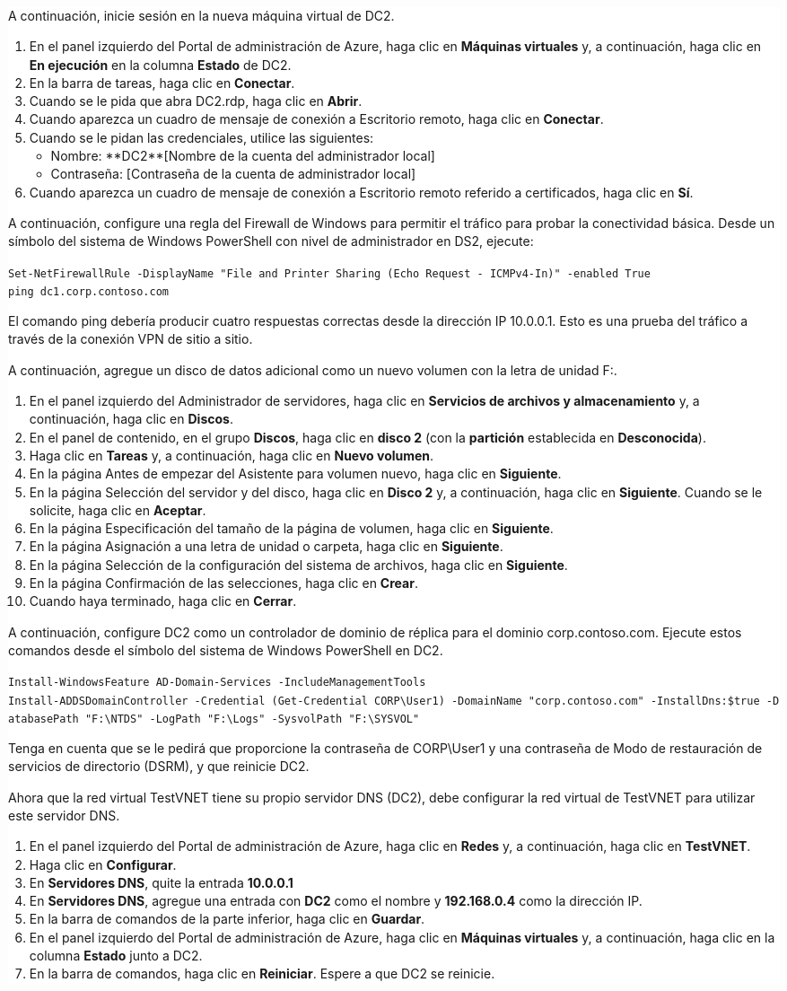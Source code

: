 
A continuación, inicie sesión en la nueva máquina virtual de DC2.

1.	En el panel izquierdo del Portal de administración de Azure, haga clic en **Máquinas virtuales** y, a continuación, haga clic en **En ejecución** en la columna **Estado** de DC2.
2.	En la barra de tareas, haga clic en **Conectar**. 
3.	Cuando se le pida que abra DC2.rdp, haga clic en **Abrir**.
4.	Cuando aparezca un cuadro de mensaje de conexión a Escritorio remoto, haga clic en **Conectar**.
5.	Cuando se le pidan las credenciales, utilice las siguientes:
	- Nombre: **DC2\**[Nombre de la cuenta del administrador local]
	- Contraseña: [Contraseña de la cuenta de administrador local]
6.	Cuando aparezca un cuadro de mensaje de conexión a Escritorio remoto referido a certificados, haga clic en **Sí**.

A continuación, configure una regla del Firewall de Windows para permitir el tráfico para probar la conectividad básica. Desde un símbolo del sistema de Windows PowerShell con nivel de administrador en DS2, ejecute:

	Set-NetFirewallRule -DisplayName "File and Printer Sharing (Echo Request - ICMPv4-In)" -enabled True
	ping dc1.corp.contoso.com

El comando ping debería producir cuatro respuestas correctas desde la dirección IP 10.0.0.1. Esto es una prueba del tráfico a través de la conexión VPN de sitio a sitio.

A continuación, agregue un disco de datos adicional como un nuevo volumen con la letra de unidad F:.

1.	En el panel izquierdo del Administrador de servidores, haga clic en **Servicios de archivos y almacenamiento** y, a continuación, haga clic en **Discos**.
2.	En el panel de contenido, en el grupo **Discos**, haga clic en **disco 2** (con la **partición** establecida en **Desconocida**).
3.	Haga clic en **Tareas** y, a continuación, haga clic en **Nuevo volumen**.
4.	En la página Antes de empezar del Asistente para volumen nuevo, haga clic en **Siguiente**.
5.	En la página Selección del servidor y del disco, haga clic en **Disco 2** y, a continuación, haga clic en **Siguiente**. Cuando se le solicite, haga clic en **Aceptar**.
6.	En la página Especificación del tamaño de la página de volumen, haga clic en **Siguiente**.
7.	En la página Asignación a una letra de unidad o carpeta, haga clic en **Siguiente**.
8.	En la página Selección de la configuración del sistema de archivos, haga clic en **Siguiente**.
9.	En la página Confirmación de las selecciones, haga clic en **Crear**.
10.	Cuando haya terminado, haga clic en **Cerrar**.

A continuación, configure DC2 como un controlador de dominio de réplica para el dominio corp.contoso.com. Ejecute estos comandos desde el símbolo del sistema de Windows PowerShell en DC2.

	Install-WindowsFeature AD-Domain-Services -IncludeManagementTools
	Install-ADDSDomainController -Credential (Get-Credential CORP\User1) -DomainName "corp.contoso.com" -InstallDns:$true -DatabasePath "F:\NTDS" -LogPath "F:\Logs" -SysvolPath "F:\SYSVOL"

Tenga en cuenta que se le pedirá que proporcione la contraseña de CORP\\User1 y una contraseña de Modo de restauración de servicios de directorio (DSRM), y que reinicie DC2.

Ahora que la red virtual TestVNET tiene su propio servidor DNS (DC2), debe configurar la red virtual de TestVNET para utilizar este servidor DNS.

1.	En el panel izquierdo del Portal de administración de Azure, haga clic en **Redes** y, a continuación, haga clic en **TestVNET**.
2.	Haga clic en **Configurar**.
3.	En **Servidores DNS**, quite la entrada **10.0.0.1**
4.	En **Servidores DNS**, agregue una entrada con **DC2** como el nombre y **192.168.0.4** como la dirección IP. 
5.	En la barra de comandos de la parte inferior, haga clic en **Guardar**.
6.	En el panel izquierdo del Portal de administración de Azure, haga clic en **Máquinas virtuales** y, a continuación, haga clic en la columna **Estado** junto a DC2.
7.	En la barra de comandos, haga clic en **Reiniciar**. Espere a que DC2 se reinicie.
